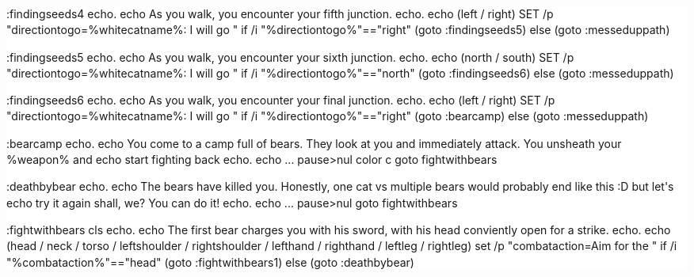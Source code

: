 :findingseeds4
echo.
echo As you walk, you encounter your fifth junction.
echo.
echo (left / right)
SET /p "directiontogo=%whitecatname%: I will go "
if /i "%directiontogo%"=="right" (goto :findingseeds5) else (goto :messeduppath)

:findingseeds5
echo.
echo As you walk, you encounter your sixth junction.
echo.
echo (north / south)
SET /p "directiontogo=%whitecatname%: I will go "
if /i "%directiontogo%"=="north" (goto :findingseeds6) else (goto :messeduppath)

:findingseeds6
echo.
echo As you walk, you encounter your final junction.
echo.
echo (left / right)
SET /p "directiontogo=%whitecatname%: I will go "
if /i "%directiontogo%"=="right" (goto :bearcamp) else (goto :messeduppath)

:bearcamp
echo.
echo You come to a camp full of bears. They look at you and immediately attack. You unsheath your %weapon% and
echo start fighting back
echo.
echo ...
pause>nul
color c
goto fightwithbears

:deathbybear
echo.
echo The bears have killed you. Honestly, one cat vs multiple bears would probably end like this :D but let's
echo try it again shall, we? You can do it!
echo.
echo ...
pause>nul
goto fightwithbears

:fightwithbears
cls
echo.
echo The first bear charges you with his sword, with his head conviently open for a strike.
echo.
echo (head / neck / torso / leftshoulder / rightshoulder / lefthand / righthand / leftleg / rightleg)
set /p "combataction=Aim for the "
if /i "%combataction%"=="head" (goto :fightwithbears1) else (goto :deathbybear)
